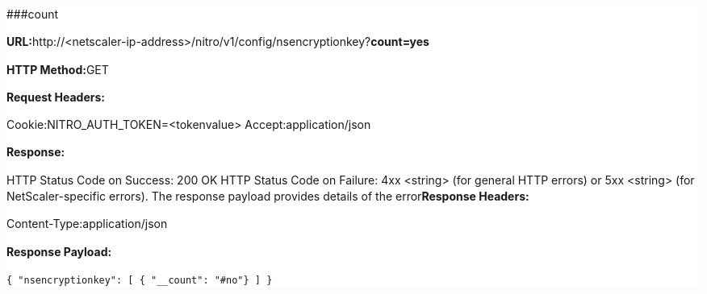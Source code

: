 





###count







<b>URL:</b>http://&lt;netscaler-ip-address&gt;/nitro/v1/config/nsencryptionkey?<b>count=yes</b>

<b>HTTP Method:</b>GET

<b>Request Headers:</b>



Cookie:NITRO_AUTH_TOKEN=&lt;tokenvalue&gt;
Accept:application/json



<b>Response:</b>

HTTP Status Code on Success: 200 OK
HTTP Status Code on Failure: 4xx &lt;string&gt; (for general HTTP errors) or 5xx &lt;string&gt; (for NetScaler-specific errors). The response payload provides details of the error<b>Response Headers:</b>



Content-Type:application/json



<b>Response Payload: </b>
```
{ "nsencryptionkey": [ { "__count": "#no"} ] }
```







